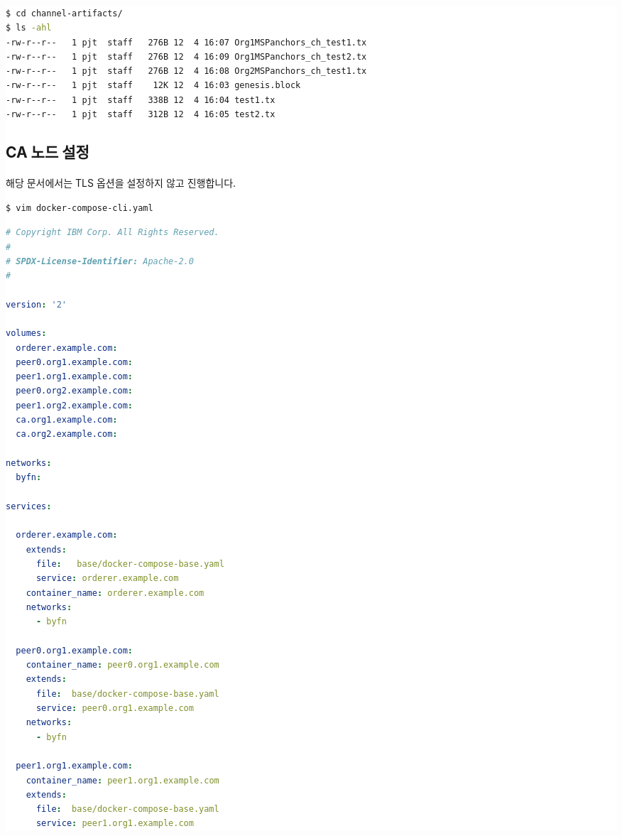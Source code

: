 ```bash
$ cd channel-artifacts/
$ ls -ahl
-rw-r--r--   1 pjt  staff   276B 12  4 16:07 Org1MSPanchors_ch_test1.tx
-rw-r--r--   1 pjt  staff   276B 12  4 16:09 Org1MSPanchors_ch_test2.tx
-rw-r--r--   1 pjt  staff   276B 12  4 16:08 Org2MSPanchors_ch_test1.tx
-rw-r--r--   1 pjt  staff    12K 12  4 16:03 genesis.block
-rw-r--r--   1 pjt  staff   338B 12  4 16:04 test1.tx
-rw-r--r--   1 pjt  staff   312B 12  4 16:05 test2.tx
```



## CA 노드 설정

해당 문서에서는 TLS 옵션을 설정하지 않고 진행합니다.



```bash
$ vim docker-compose-cli.yaml
```



```yaml
# Copyright IBM Corp. All Rights Reserved.
#
# SPDX-License-Identifier: Apache-2.0
#

version: '2'

volumes:
  orderer.example.com:
  peer0.org1.example.com:
  peer1.org1.example.com:
  peer0.org2.example.com:
  peer1.org2.example.com:
  ca.org1.example.com:
  ca.org2.example.com:

networks:
  byfn:

services:

  orderer.example.com:
    extends:
      file:   base/docker-compose-base.yaml
      service: orderer.example.com
    container_name: orderer.example.com
    networks:
      - byfn

  peer0.org1.example.com:
    container_name: peer0.org1.example.com
    extends:
      file:  base/docker-compose-base.yaml
      service: peer0.org1.example.com
    networks:
      - byfn

  peer1.org1.example.com:
    container_name: peer1.org1.example.com
    extends:
      file:  base/docker-compose-base.yaml
      service: peer1.org1.example.com
```